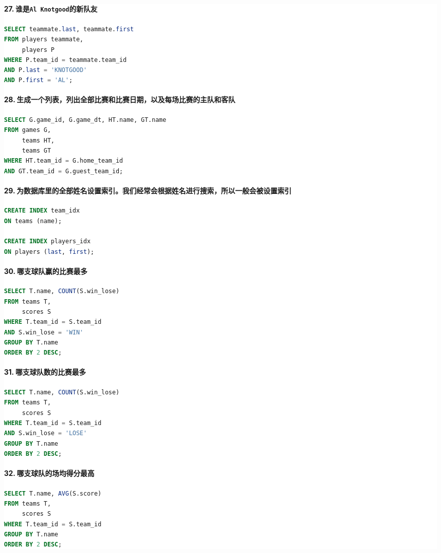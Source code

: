 #### 27. 谁是`Al Knotgood`的新队友
``` sql {.line-numbers}
SELECT teammate.last, teammate.first
FROM players teammate,
     players P
WHERE P.team_id = teammate.team_id
AND P.last = 'KNOTGOOD'
AND P.first = 'AL';
```

#### 28. 生成一个列表，列出全部比赛和比赛日期，以及每场比赛的主队和客队
``` sql {.line-numbers}
SELECT G.game_id, G.game_dt, HT.name, GT.name
FROM games G,
     teams HT,
     teams GT
WHERE HT.team_id = G.home_team_id
AND GT.team_id = G.guest_team_id;
```

#### 29. 为数据库里的全部姓名设置索引。我们经常会根据姓名进行搜索，所以一般会被设置索引
``` sql {.line-numbers}
CREATE INDEX team_idx
ON teams (name);

CREATE INDEX players_idx
ON players (last, first);
```

#### 30. 哪支球队赢的比赛最多
``` sql {.line-numbers}
SELECT T.name, COUNT(S.win_lose)
FROM teams T,
     scores S
WHERE T.team_id = S.team_id
AND S.win_lose = 'WIN'
GROUP BY T.name
ORDER BY 2 DESC;
```

#### 31. 哪支球队数的比赛最多
``` sql {.line-numbers}
SELECT T.name, COUNT(S.win_lose)
FROM teams T,
     scores S
WHERE T.team_id = S.team_id
AND S.win_lose = 'LOSE'
GROUP BY T.name
ORDER BY 2 DESC;
```

#### 32. 哪支球队的场均得分最高
``` sql {.line-numbers}
SELECT T.name, AVG(S.score)
FROM teams T,
     scores S
WHERE T.team_id = S.team_id
GROUP BY T.name
ORDER BY 2 DESC;
```
